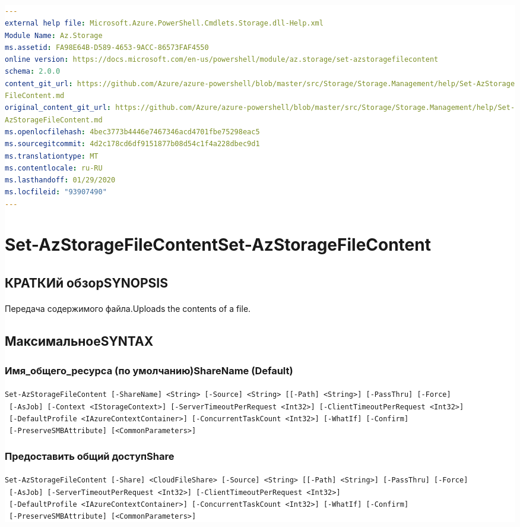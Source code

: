 ```yaml
---
external help file: Microsoft.Azure.PowerShell.Cmdlets.Storage.dll-Help.xml
Module Name: Az.Storage
ms.assetid: FA98E64B-D589-4653-9ACC-86573FAF4550
online version: https://docs.microsoft.com/en-us/powershell/module/az.storage/set-azstoragefilecontent
schema: 2.0.0
content_git_url: https://github.com/Azure/azure-powershell/blob/master/src/Storage/Storage.Management/help/Set-AzStorageFileContent.md
original_content_git_url: https://github.com/Azure/azure-powershell/blob/master/src/Storage/Storage.Management/help/Set-AzStorageFileContent.md
ms.openlocfilehash: 4bec3773b4446e7467346acd4701fbe75298eac5
ms.sourcegitcommit: 4d2c178cd6df9151877b08d54c1f4a228dbec9d1
ms.translationtype: MT
ms.contentlocale: ru-RU
ms.lasthandoff: 01/29/2020
ms.locfileid: "93907490"
---
```

# <span data-ttu-id="57057-101">Set-AzStorageFileContent</span><span class="sxs-lookup"><span data-stu-id="57057-101">Set-AzStorageFileContent</span></span>

## <span data-ttu-id="57057-102">КРАТКИй обзор</span><span class="sxs-lookup"><span data-stu-id="57057-102">SYNOPSIS</span></span>
<span data-ttu-id="57057-103">Передача содержимого файла.</span><span class="sxs-lookup"><span data-stu-id="57057-103">Uploads the contents of a file.</span></span>

## <span data-ttu-id="57057-104">Максимальное</span><span class="sxs-lookup"><span data-stu-id="57057-104">SYNTAX</span></span>

### <span data-ttu-id="57057-105">Имя_общего_ресурса (по умолчанию)</span><span class="sxs-lookup"><span data-stu-id="57057-105">ShareName (Default)</span></span>
```
Set-AzStorageFileContent [-ShareName] <String> [-Source] <String> [[-Path] <String>] [-PassThru] [-Force]
 [-AsJob] [-Context <IStorageContext>] [-ServerTimeoutPerRequest <Int32>] [-ClientTimeoutPerRequest <Int32>]
 [-DefaultProfile <IAzureContextContainer>] [-ConcurrentTaskCount <Int32>] [-WhatIf] [-Confirm]
 [-PreserveSMBAttribute] [<CommonParameters>]
```

### <span data-ttu-id="57057-106">Предоставить общий доступ</span><span class="sxs-lookup"><span data-stu-id="57057-106">Share</span></span>
```
Set-AzStorageFileContent [-Share] <CloudFileShare> [-Source] <String> [[-Path] <String>] [-PassThru] [-Force]
 [-AsJob] [-ServerTimeoutPerRequest <Int32>] [-ClientTimeoutPerRequest <Int32>]
 [-DefaultProfile <IAzureContextContainer>] [-ConcurrentTaskCount <Int32>] [-WhatIf] [-Confirm]
 [-PreserveSMBAttribute] [<CommonParameters>]
```
